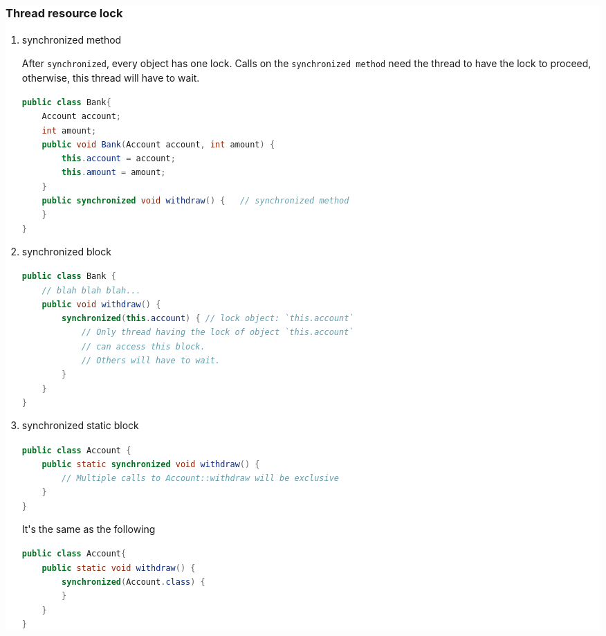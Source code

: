 ### Thread resource lock

1. synchronized method

    After `synchronized`, every object has one lock. Calls on the `synchronized method` need the thread to have the lock to proceed, otherwise, this thread will have to wait.

    ```java
    public class Bank{
        Account account;
        int amount;
        public void Bank(Account account, int amount) {
            this.account = account;
            this.amount = amount;
        }
        public synchronized void withdraw() {   // synchronized method
        }
    }
    ```

2. synchronized block

    ```java
    public class Bank {
        // blah blah blah...
        public void withdraw() {
            synchronized(this.account) { // lock object: `this.account`
                // Only thread having the lock of object `this.account`
                // can access this block.
                // Others will have to wait.
            }
        }
    }
    ```

3. synchronized static block

    ```java
    public class Account {
        public static synchronized void withdraw() {
            // Multiple calls to Account::withdraw will be exclusive
        }
    }
    ```

    It's the same as the following

    ```java
    public class Account{
        public static void withdraw() {
            synchronized(Account.class) {
            }
        }
    }
    ```
